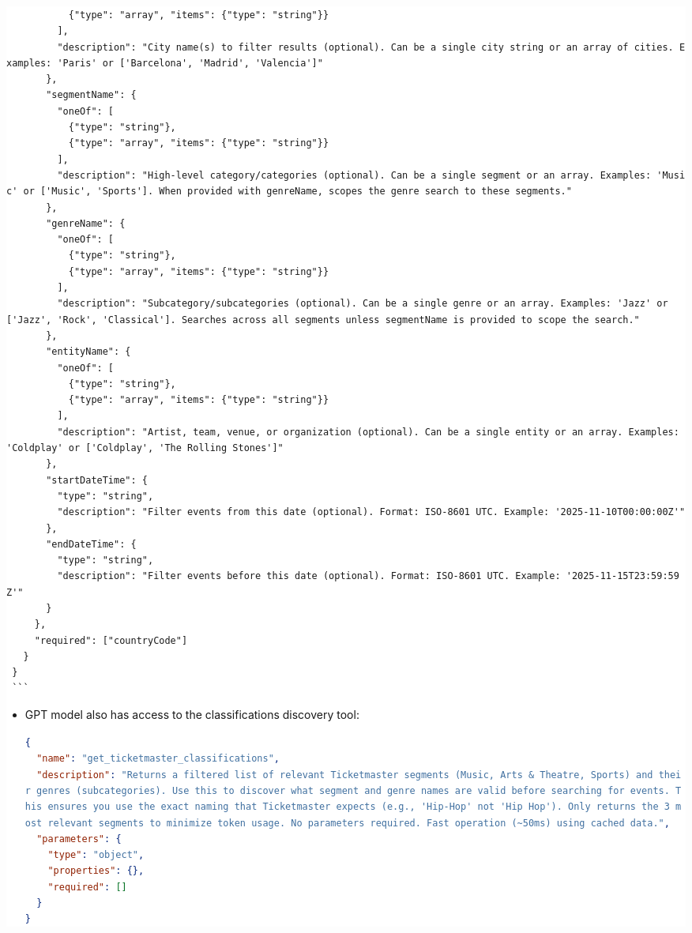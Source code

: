                {"type": "array", "items": {"type": "string"}}
             ],
             "description": "City name(s) to filter results (optional). Can be a single city string or an array of cities. Examples: 'Paris' or ['Barcelona', 'Madrid', 'Valencia']"
           },
           "segmentName": {
             "oneOf": [
               {"type": "string"},
               {"type": "array", "items": {"type": "string"}}
             ],
             "description": "High-level category/categories (optional). Can be a single segment or an array. Examples: 'Music' or ['Music', 'Sports']. When provided with genreName, scopes the genre search to these segments."
           },
           "genreName": {
             "oneOf": [
               {"type": "string"},
               {"type": "array", "items": {"type": "string"}}
             ],
             "description": "Subcategory/subcategories (optional). Can be a single genre or an array. Examples: 'Jazz' or ['Jazz', 'Rock', 'Classical']. Searches across all segments unless segmentName is provided to scope the search."
           },
           "entityName": {
             "oneOf": [
               {"type": "string"},
               {"type": "array", "items": {"type": "string"}}
             ],
             "description": "Artist, team, venue, or organization (optional). Can be a single entity or an array. Examples: 'Coldplay' or ['Coldplay', 'The Rolling Stones']"
           },
           "startDateTime": {
             "type": "string",
             "description": "Filter events from this date (optional). Format: ISO-8601 UTC. Example: '2025-11-10T00:00:00Z'"
           },
           "endDateTime": {
             "type": "string",
             "description": "Filter events before this date (optional). Format: ISO-8601 UTC. Example: '2025-11-15T23:59:59Z'"
           }
         },
         "required": ["countryCode"]
       }
     }
     ```

   * GPT model also has access to the classifications discovery tool:

     ```json
     {
       "name": "get_ticketmaster_classifications",
       "description": "Returns a filtered list of relevant Ticketmaster segments (Music, Arts & Theatre, Sports) and their genres (subcategories). Use this to discover what segment and genre names are valid before searching for events. This ensures you use the exact naming that Ticketmaster expects (e.g., 'Hip-Hop' not 'Hip Hop'). Only returns the 3 most relevant segments to minimize token usage. No parameters required. Fast operation (~50ms) using cached data.",
       "parameters": {
         "type": "object",
         "properties": {},
         "required": []
       }
     }
     ```
